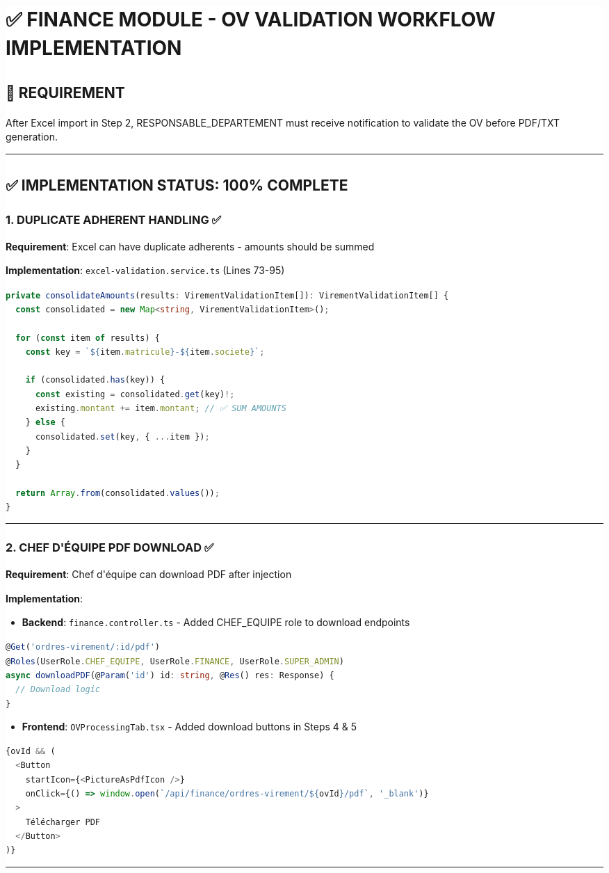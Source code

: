 # ✅ FINANCE MODULE - OV VALIDATION WORKFLOW IMPLEMENTATION

## 🎯 REQUIREMENT
After Excel import in Step 2, RESPONSABLE_DEPARTEMENT must receive notification to validate the OV before PDF/TXT generation.

---

## ✅ IMPLEMENTATION STATUS: 100% COMPLETE

### **1. DUPLICATE ADHERENT HANDLING** ✅
**Requirement**: Excel can have duplicate adherents - amounts should be summed

**Implementation**: `excel-validation.service.ts` (Lines 73-95)
```typescript
private consolidateAmounts(results: VirementValidationItem[]): VirementValidationItem[] {
  const consolidated = new Map<string, VirementValidationItem>();

  for (const item of results) {
    const key = `${item.matricule}-${item.societe}`;
    
    if (consolidated.has(key)) {
      const existing = consolidated.get(key)!;
      existing.montant += item.montant; // ✅ SUM AMOUNTS
    } else {
      consolidated.set(key, { ...item });
    }
  }

  return Array.from(consolidated.values());
}
```

---

### **2. CHEF D'ÉQUIPE PDF DOWNLOAD** ✅
**Requirement**: Chef d'équipe can download PDF after injection

**Implementation**: 
- **Backend**: `finance.controller.ts` - Added CHEF_EQUIPE role to download endpoints
```typescript
@Get('ordres-virement/:id/pdf')
@Roles(UserRole.CHEF_EQUIPE, UserRole.FINANCE, UserRole.SUPER_ADMIN)
async downloadPDF(@Param('id') id: string, @Res() res: Response) {
  // Download logic
}
```

- **Frontend**: `OVProcessingTab.tsx` - Added download buttons in Steps 4 & 5
```typescript
{ovId && (
  <Button
    startIcon={<PictureAsPdfIcon />}
    onClick={() => window.open(`/api/finance/ordres-virement/${ovId}/pdf`, '_blank')}
  >
    Télécharger PDF
  </Button>
)}
```

---